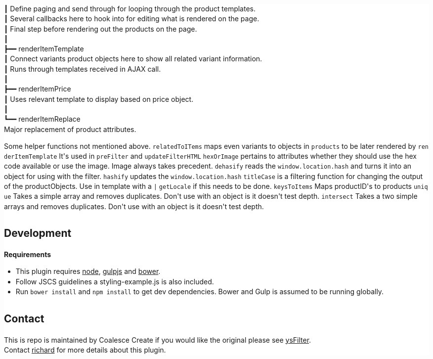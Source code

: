   ┃      Define paging and send through for looping through the product templates.  
  ┃      Several callbacks here to hook into for editing what is rendered on the page.  
  ┃      Final step before rendering out the products on the page.  
  ┃  
  ┣━━ renderItemTemplate  
  ┃      Connect variants product objects here to show all related variant information.  
  ┃      Runs through templates received in AJAX call.  
  ┃  
  ┣━━ renderItemPrice  
  ┃      Uses relevant template to display based on price object.  
  ┃  
  ┗━━ renderItemReplace  
         Major replacement of product attributes.  

Some helper functions not mentioned above.
`relatedToITems` maps even variants to objects in `products` to be later rendered by `renderItemTemplate` It's used in `preFilter` and `updateFilterHTML`
`hexOrImage` pertains to attributes whether they should use the hex code available or use the image. Image always takes precedent.
`dehasify` reads the `window.location.hash` and turns it into an object for using with the filter.
`hashify` updates the `window.location.hash`
`titleCase` is a filtering function for changing the output of the productObjects. Use in template with a `|`
`getLocale` if this needs to be done.
`keysToItems` Maps productID's to products
`unique` Takes a simple array and removes duplicates. Don't use with an object is it doesn't test depth.
`intersect` Takes a two simple arrays and removes duplicates. Don't use with an object is it doesn't test depth.


## Development ##

**Requirements**
* This plugin requires [node](http://nodejs.org/), [gulpjs](http://gulpjs.com/) and [bower](http://bower.io/).
* Follow JSCS guidelines a styling-example.js is also included.
* Run `bower install` and `npm install` to get dev dependencies. Bower and Gulp is assumed to be running globally.

## Contact ##

This is repo is maintained by Coalesce Create if you would like the original please see [ysFilter](https://github.com/youngskilled/js-filter).  
Contact [richard](mailto:richard@coalescecreate.com) for more details about this plugin.
